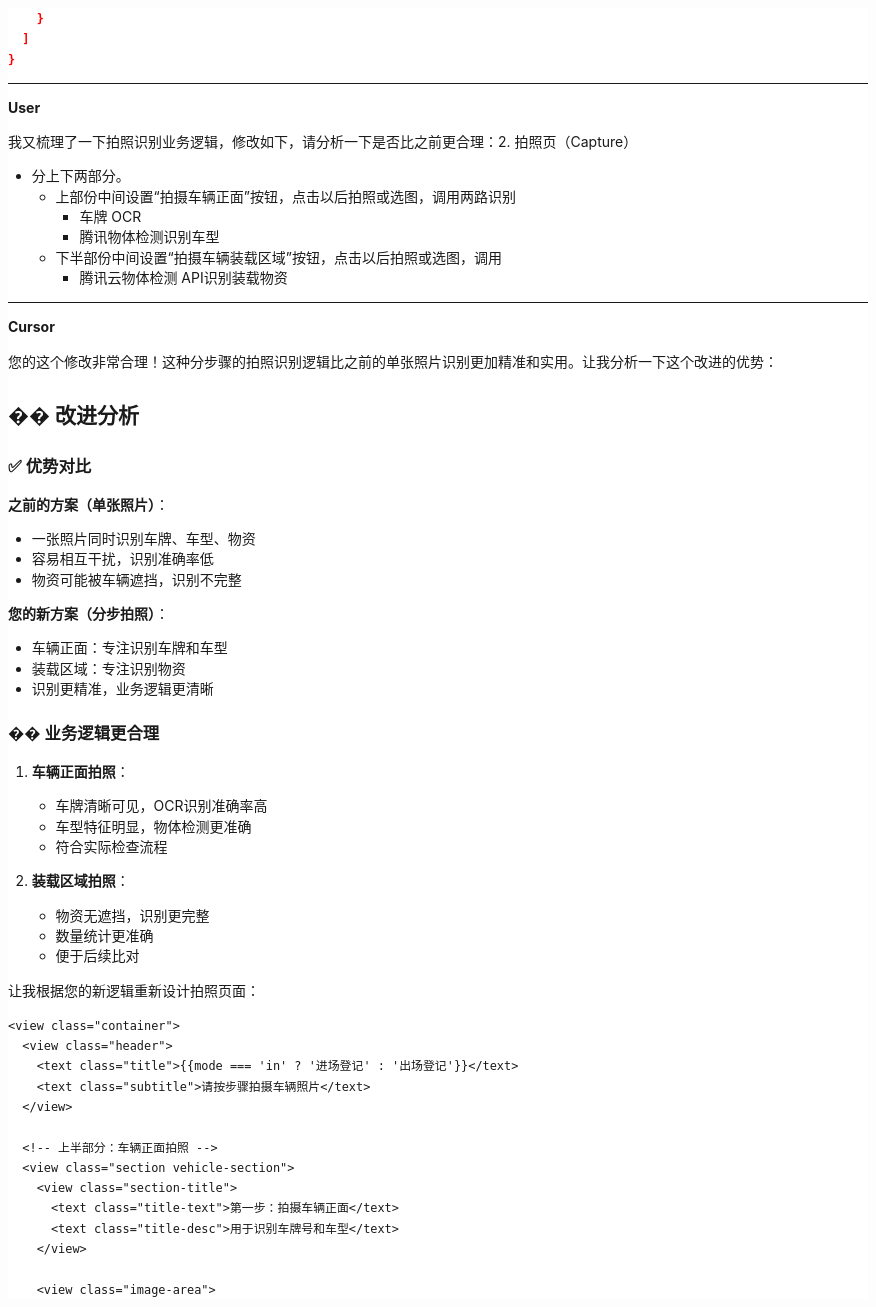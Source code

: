 ```json
    }
  ]
}
```

---

**User**

我又梳理了一下拍照识别业务逻辑，修改如下，请分析一下是否比之前更合理：2. 拍照页（Capture）
  - 分上下两部分。
    - 上部份中间设置“拍摄车辆正面”按钮，点击以后拍照或选图，调用两路识别
      - 车牌 OCR 
      - 腾讯物体检测识别车型
    - 下半部份中间设置“拍摄车辆装载区域”按钮，点击以后拍照或选图，调用
      - 腾讯云物体检测 API识别装载物资

---

**Cursor**

您的这个修改非常合理！这种分步骤的拍照识别逻辑比之前的单张照片识别更加精准和实用。让我分析一下这个改进的优势：

## �� **改进分析**

### ✅ **优势对比**

**之前的方案（单张照片）**：
- 一张照片同时识别车牌、车型、物资
- 容易相互干扰，识别准确率低
- 物资可能被车辆遮挡，识别不完整

**您的新方案（分步拍照）**：
- 车辆正面：专注识别车牌和车型
- 装载区域：专注识别物资
- 识别更精准，业务逻辑更清晰

### �� **业务逻辑更合理**

1. **车辆正面拍照**：
   - 车牌清晰可见，OCR识别准确率高
   - 车型特征明显，物体检测更准确
   - 符合实际检查流程

2. **装载区域拍照**：
   - 物资无遮挡，识别更完整
   - 数量统计更准确
   - 便于后续比对

让我根据您的新逻辑重新设计拍照页面：


```plaintext
<view class="container">
  <view class="header">
    <text class="title">{{mode === 'in' ? '进场登记' : '出场登记'}}</text>
    <text class="subtitle">请按步骤拍摄车辆照片</text>
  </view>
  
  <!-- 上半部分：车辆正面拍照 -->
  <view class="section vehicle-section">
    <view class="section-title">
      <text class="title-text">第一步：拍摄车辆正面</text>
      <text class="title-desc">用于识别车牌号和车型</text>
    </view>
    
    <view class="image-area">
```